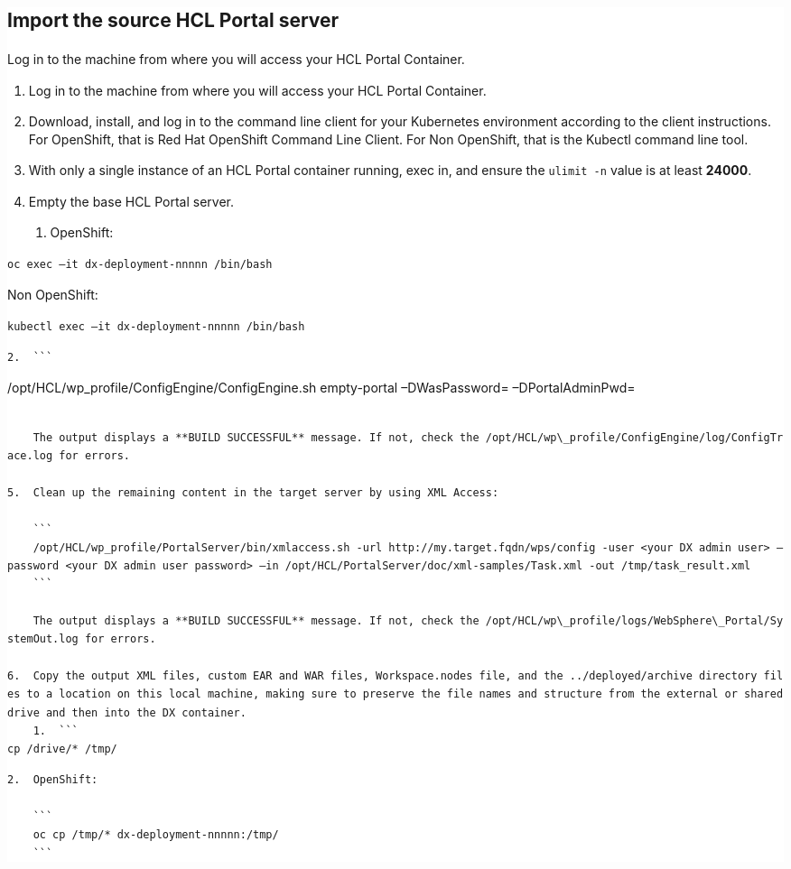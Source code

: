 ## Import the source HCL Portal server

Log in to the machine from where you will access your HCL Portal Container.

1.  Log in to the machine from where you will access your HCL Portal Container.
2.  Download, install, and log in to the command line client for your Kubernetes environment according to the client instructions. For OpenShift, that is Red Hat OpenShift Command Line Client. For Non OpenShift, that is the Kubectl command line tool.
3.  With only a single instance of an HCL Portal container running, exec in, and ensure the `ulimit -n` value is at least **24000**.
4.  Empty the base HCL Portal server.

    1.  OpenShift:

```
oc exec –it dx-deployment-nnnnn /bin/bash
```

Non OpenShift:

```
kubectl exec –it dx-deployment-nnnnn /bin/bash
```

    2.  ```
/opt/HCL/wp_profile/ConfigEngine/ConfigEngine.sh empty-portal –DWasPassword=<your WAS admin user password> –DPortalAdminPwd=<your DX admin user password>
```

    The output displays a **BUILD SUCCESSFUL** message. If not, check the /opt/HCL/wp\_profile/ConfigEngine/log/ConfigTrace.log for errors.

5.  Clean up the remaining content in the target server by using XML Access:

    ```
    /opt/HCL/wp_profile/PortalServer/bin/xmlaccess.sh -url http://my.target.fqdn/wps/config -user <your DX admin user> –password <your DX admin user password> –in /opt/HCL/PortalServer/doc/xml-samples/Task.xml -out /tmp/task_result.xml
    ```

    The output displays a **BUILD SUCCESSFUL** message. If not, check the /opt/HCL/wp\_profile/logs/WebSphere\_Portal/SystemOut.log for errors.

6.  Copy the output XML files, custom EAR and WAR files, Workspace.nodes file, and the ../deployed/archive directory files to a location on this local machine, making sure to preserve the file names and structure from the external or shared drive and then into the DX container.
    1.  ```
cp /drive/* /tmp/
```

    2.  OpenShift:

        ```
        oc cp /tmp/* dx-deployment-nnnnn:/tmp/
        ```
